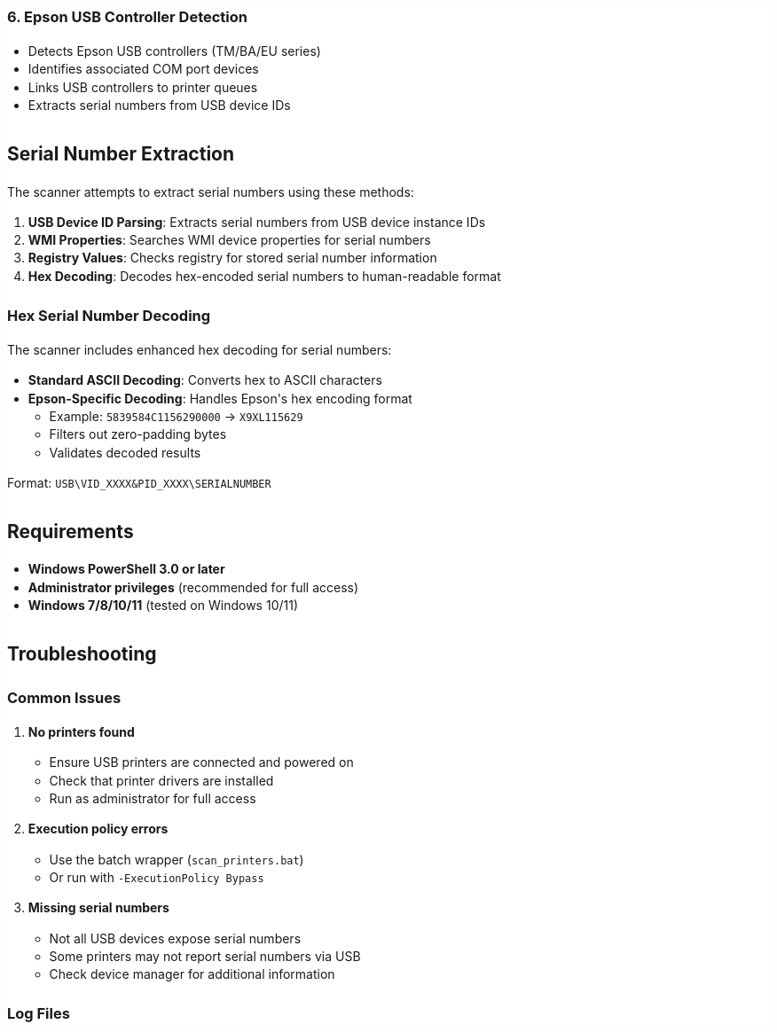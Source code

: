### 6. Epson USB Controller Detection
- Detects Epson USB controllers (TM/BA/EU series)
- Identifies associated COM port devices
- Links USB controllers to printer queues
- Extracts serial numbers from USB device IDs

## Serial Number Extraction

The scanner attempts to extract serial numbers using these methods:

1. **USB Device ID Parsing**: Extracts serial numbers from USB device instance IDs
2. **WMI Properties**: Searches WMI device properties for serial numbers
3. **Registry Values**: Checks registry for stored serial number information
4. **Hex Decoding**: Decodes hex-encoded serial numbers to human-readable format

### Hex Serial Number Decoding

The scanner includes enhanced hex decoding for serial numbers:

- **Standard ASCII Decoding**: Converts hex to ASCII characters
- **Epson-Specific Decoding**: Handles Epson's hex encoding format
  - Example: `5839584C1156290000` → `X9XL115629`
  - Filters out zero-padding bytes
  - Validates decoded results

Format: `USB\VID_XXXX&PID_XXXX\SERIALNUMBER`

## Requirements

- **Windows PowerShell 3.0 or later**
- **Administrator privileges** (recommended for full access)
- **Windows 7/8/10/11** (tested on Windows 10/11)

## Troubleshooting

### Common Issues

1. **No printers found**
   - Ensure USB printers are connected and powered on
   - Check that printer drivers are installed
   - Run as administrator for full access

2. **Execution policy errors**
   - Use the batch wrapper (`scan_printers.bat`)
   - Or run with `-ExecutionPolicy Bypass`

3. **Missing serial numbers**
   - Not all USB devices expose serial numbers
   - Some printers may not report serial numbers via USB
   - Check device manager for additional information

### Log Files
